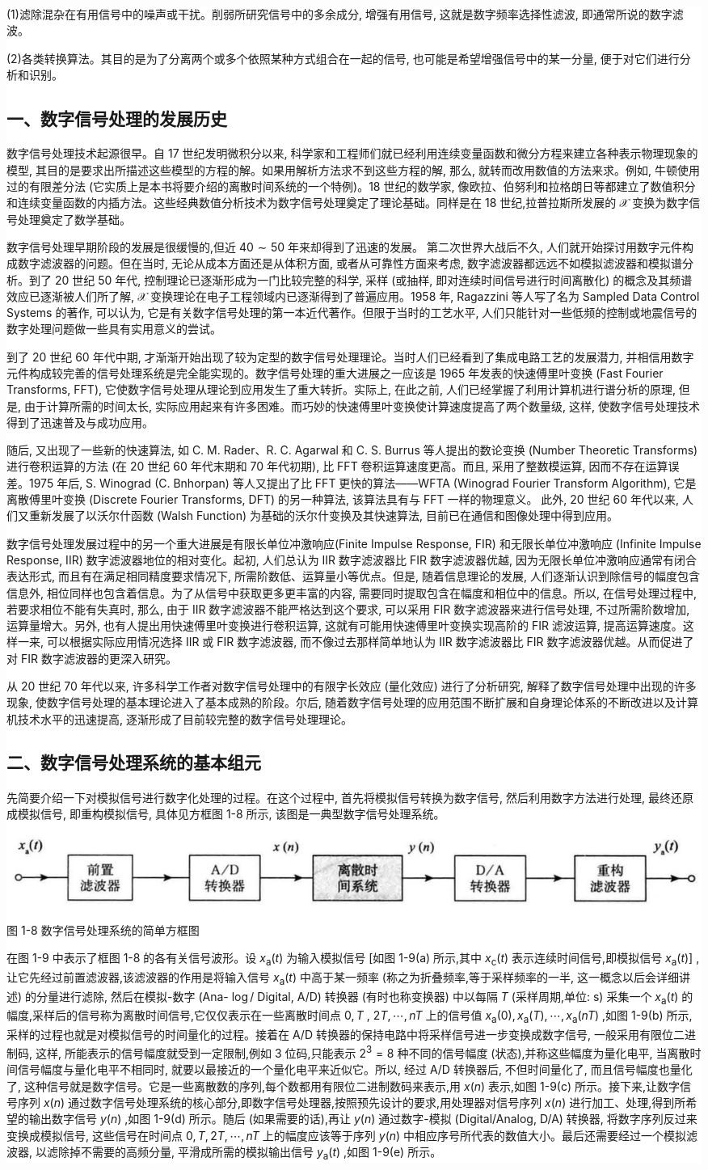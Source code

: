 (1)滤除混杂在有用信号中的噪声或干扰。削弱所研究信号中的多余成分, 增强有用信号, 这就是数字频率选择性滤波, 即通常所说的数字滤波。

(2)各类转换算法。其目的是为了分离两个或多个依照某种方式组合在一起的信号, 也可能是希望增强信号中的某一分量, 便于对它们进行分析和识别。

## 一、数字信号处理的发展历史

数字信号处理技术起源很早。自 17 世纪发明微积分以来, 科学家和工程师们就已经利用连续变量函数和微分方程来建立各种表示物理现象的模型, 其目的是要求出所描述这些模型的方程的解。如果用解析方法求不到这些方程的解, 那么, 就转而改用数值的方法来求。例如, 牛顿使用过的有限差分法 (它实质上是本书将要介绍的离散时间系统的一个特例)。18 世纪的数学家, 像欧拉、伯努利和拉格朗日等都建立了数值积分和连续变量函数的内插方法。这些经典数值分析技术为数字信号处理奠定了理论基础。同样是在 18 世纪,拉普拉斯所发展的 $\mathcal{X}$ 变换为数字信号处理奠定了数学基础。

数字信号处理早期阶段的发展是很缓慢的,但近 ${40} \sim  {50}$ 年来却得到了迅速的发展。 第二次世界大战后不久, 人们就开始探讨用数字元件构成数字滤波器的问题。但在当时, 无论从成本方面还是从体积方面, 或者从可靠性方面来考虑, 数字滤波器都远远不如模拟滤波器和模拟谱分析。到了 20 世纪 50 年代, 控制理论已逐渐形成为一门比较完整的科学, 采样 (或抽样, 即对连续时间信号进行时间离散化) 的概念及其频谱效应已逐渐被人们所了解, $\mathcal{X}$ 变换理论在电子工程领域内已逐渐得到了普遍应用。1958 年, Ragazzini 等人写了名为 Sampled Data Control Systems 的著作, 可以认为, 它是有关数字信号处理的第一本近代著作。但限于当时的工艺水平, 人们只能针对一些低频的控制或地震信号的数字处理问题做一些具有实用意义的尝试。

到了 20 世纪 60 年代中期, 才渐渐开始出现了较为定型的数字信号处理理论。当时人们已经看到了集成电路工艺的发展潜力, 并相信用数字元件构成较完善的信号处理系统是完全能实现的。数字信号处理的重大进展之一应该是 1965 年发表的快速傅里叶变换 (Fast Fourier Transforms, FFT), 它使数字信号处理从理论到应用发生了重大转折。实际上, 在此之前, 人们已经掌握了利用计算机进行谱分析的原理, 但是, 由于计算所需的时间太长, 实际应用起来有许多困难。而巧妙的快速傅里叶变换使计算速度提高了两个数量级, 这样, 使数字信号处理技术得到了迅速普及与成功应用。

随后, 又出现了一些新的快速算法, 如 C. M. Rader、R. C. Agarwal 和 C. S. Burrus 等人提出的数论变换 (Number Theoretic Transforms) 进行卷积运算的方法 (在 20 世纪 60 年代末期和 70 年代初期), 比 FFT 卷积运算速度更高。而且, 采用了整数模运算, 因而不存在运算误差。1975 年后, S. Winograd (C. Bnhorpan) 等人又提出了比 FFT 更快的算法——WFTA (Winograd Fourier Transform Algorithm), 它是离散傅里叶变换 (Discrete Fourier Transforms, DFT) 的另一种算法, 该算法具有与 FFT 一样的物理意义。 此外, 20 世纪 60 年代以来, 人们又重新发展了以沃尔什函数 (Walsh Function) 为基础的沃尔什变换及其快速算法, 目前已在通信和图像处理中得到应用。

数字信号处理发展过程中的另一个重大进展是有限长单位冲激响应(Finite Impulse Response, FIR) 和无限长单位冲激响应 (Infinite Impulse Response, IIR) 数字滤波器地位的相对变化。起初, 人们总认为 IIR 数字滤波器比 FIR 数字滤波器优越, 因为无限长单位冲激响应通常有闭合表达形式, 而且有在满足相同精度要求情况下, 所需阶数低、运算量小等优点。但是, 随着信息理论的发展, 人们逐渐认识到除信号的幅度包含信息外, 相位同样也包含着信息。为了从信号中获取更多更丰富的内容, 需要同时提取包含在幅度和相位中的信息。所以, 在信号处理过程中, 若要求相位不能有失真时, 那么, 由于 IIR 数字滤波器不能严格达到这个要求, 可以采用 FIR 数字滤波器来进行信号处理, 不过所需阶数增加, 运算量增大。另外, 也有人提出用快速傅里叶变换进行卷积运算, 这就有可能用快速傅里叶变换实现高阶的 FIR 滤波运算, 提高运算速度。这样一来, 可以根据实际应用情况选择 IIR 或 FIR 数字滤波器, 而不像过去那样简单地认为 IIR 数字滤波器比 FIR 数字滤波器优越。从而促进了对 FIR 数字滤波器的更深入研究。

从 20 世纪 70 年代以来, 许多科学工作者对数字信号处理中的有限字长效应 (量化效应) 进行了分析研究, 解释了数字信号处理中出现的许多现象, 使数字信号处理的基本理论进入了基本成熟的阶段。尔后, 随着数字信号处理的应用范围不断扩展和自身理论体系的不断改进以及计算机技术水平的迅速提高, 逐渐形成了目前较完整的数字信号处理理论。

## 二、数字信号处理系统的基本组元

先简要介绍一下对模拟信号进行数字化处理的过程。在这个过程中, 首先将模拟信号转换为数字信号, 然后利用数字方法进行处理, 最终还原成模拟信号, 即重构模拟信号, 具体见方框图 1-8 所示, 该图是一典型数字信号处理系统。

![0192946e-f411-7c11-b26b-7acdff20c6f5_20_146_1409_1254_132_0.jpg](assets/0192946e-f411-7c11-b26b-7acdff20c6f5_20_146_1409_1254_132_0-20241016164235-gu0xdov.jpg)

图 1-8 数字信号处理系统的简单方框图

在图 1-9 中表示了框图 1-8 的各有关信号波形。设 ${x}_{\mathrm{a}}\left( t\right)$ 为输入模拟信号 [如图 1-9(a) 所示,其中 ${x}_{\mathrm{c}}\left( t\right)$ 表示连续时间信号,即模拟信号 $\left. {{x}_{\mathrm{a}}\left( t\right) }\right\rbrack$ ,让它先经过前置滤波器,该滤波器的作用是将输入信号 ${x}_{\mathrm{a}}\left( t\right)$ 中高于某一频率 (称之为折叠频率,等于采样频率的一半, 这一概念以后会详细讲述) 的分量进行滤除, 然后在模拟-数字 (Ana- $\log /$ Digital, A/D) 转换器 (有时也称变换器) 中以每隔 $T$ (采样周期,单位: s) 采集一个 ${x}_{\mathrm{a}}\left( t\right)$ 的幅度,采样后的信号称为离散时间信号,它仅仅表示在一些离散时间点 $0, T$ , ${2T},\cdots ,{nT}$ 上的信号值 ${x}_{\mathrm{a}}\left( 0\right) ,{x}_{\mathrm{a}}\left( T\right) ,\cdots ,{x}_{\mathrm{a}}\left( {nT}\right)$ ,如图 1-9(b) 所示,采样的过程也就是对模拟信号的时间量化的过程。接着在 $\mathrm{A}/\mathrm{D}$ 转换器的保持电路中将采样信号进一步变换成数字信号, 一般采用有限位二进制码, 这样, 所能表示的信号幅度就受到一定限制,例如 3 位码,只能表示 ${2}^{3} = 8$ 种不同的信号幅度 (状态),并称这些幅度为量化电平, 当离散时间信号幅度与量化电平不相同时, 就要以最接近的一个量化电平来近似它。所以, 经过 A/D 转换器后, 不但时间量化了, 而且信号幅度也量化了, 这种信号就是数字信号。它是一些离散数的序列,每个数都用有限位二进制数码来表示,用 $x\left( n\right)$ 表示,如图 1-9(c) 所示。接下来,让数字信号序列 $x\left( n\right)$ 通过数字信号处理系统的核心部分,即数字信号处理器,按照预先设计的要求,用处理器对信号序列 $x\left( n\right)$ 进行加工、处理,得到所希望的输出数字信号 $y\left( n\right)$ ,如图 1-9(d) 所示。随后 (如果需要的话),再让 $y\left( n\right)$ 通过数字-模拟 (Digital/Analog, D/A) 转换器, 将数字序列反过来变换成模拟信号, 这些信号在时间点 $0, T,{2T},\cdots ,{nT}$ 上的幅度应该等于序列 $y\left( n\right)$ 中相应序号所代表的数值大小。最后还需要经过一个模拟滤波器, 以滤除掉不需要的高频分量, 平滑成所需的模拟输出信号 ${y}_{\mathrm{a}}\left( t\right)$ ,如图 1-9(e) 所示。
